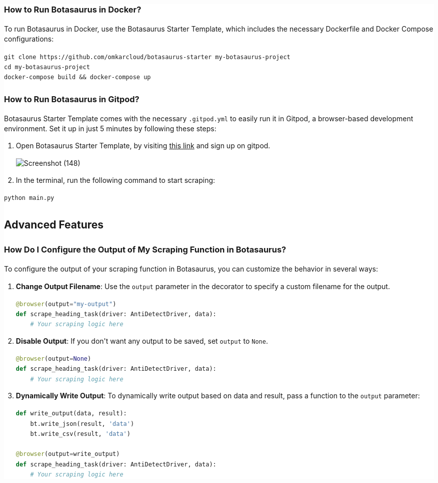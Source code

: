 
### How to Run Botasaurus in Docker?

To run Botasaurus in Docker, use the Botasaurus Starter Template, which includes the necessary Dockerfile and Docker Compose configurations:

```
git clone https://github.com/omkarcloud/botasaurus-starter my-botasaurus-project
cd my-botasaurus-project
docker-compose build && docker-compose up
```

### How to Run Botasaurus in Gitpod?

Botasaurus Starter Template comes with the necessary `.gitpod.yml` to easily run it in Gitpod, a browser-based development environment. Set it up in just 5 minutes by following these steps:

1. Open Botasaurus Starter Template, by visiting [this link](https://gitpod.io/#https://github.com/omkarcloud/botasaurus-starter) and sign up on gitpod.
   
   ![Screenshot (148)](https://github.com/omkarcloud/google-maps-scraper/assets/53407137/f498dda8-5352-4f7a-9d70-c717859670d4.png)
  


2. In the terminal, run the following command to start scraping:
```bash
python main.py
```


## Advanced Features


### How Do I Configure the Output of My Scraping Function in Botasaurus?
To configure the output of your scraping function in Botasaurus, you can customize the behavior in several ways:

1. **Change Output Filename**: Use the `output` parameter in the decorator to specify a custom filename for the output. 
   ```python
   @browser(output="my-output")
   def scrape_heading_task(driver: AntiDetectDriver, data): 
       # Your scraping logic here
   ```

2. **Disable Output**: If you don't want any output to be saved, set `output` to `None`.
   ```python
   @browser(output=None)
   def scrape_heading_task(driver: AntiDetectDriver, data): 
       # Your scraping logic here
   ```

3. **Dynamically Write Output**: To dynamically write output based on data and result, pass a function to the `output` parameter:
   ```python
   def write_output(data, result):
       bt.write_json(result, 'data')
       bt.write_csv(result, 'data')

   @browser(output=write_output)  
   def scrape_heading_task(driver: AntiDetectDriver, data): 
       # Your scraping logic here
   ```
